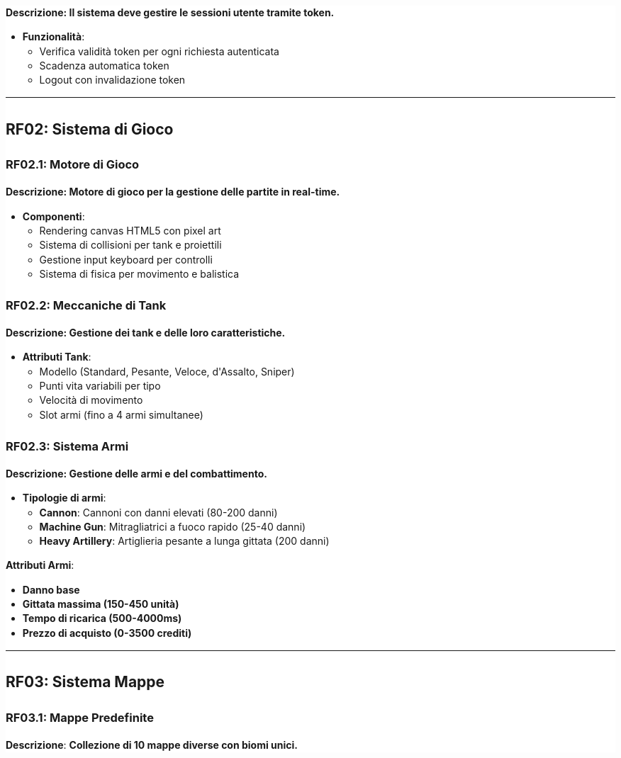 **Descrizione: Il sistema deve gestire le sessioni utente tramite token.**

- **Funzionalità**:
    - Verifica validità token per ogni richiesta autenticata
    - Scadenza automatica token
    - Logout con invalidazione token

---

## RF02: Sistema di Gioco

### RF02.1: Motore di Gioco

**Descrizione: Motore di gioco per la gestione delle partite in real-time.**

- **Componenti**:
    - Rendering canvas HTML5 con pixel art
    - Sistema di collisioni per tank e proiettili
    - Gestione input keyboard per controlli
    - Sistema di fisica per movimento e balistica

### RF02.2: Meccaniche di Tank

**Descrizione: Gestione dei tank e delle loro caratteristiche.**

- **Attributi Tank**:
    - Modello (Standard, Pesante, Veloce, d'Assalto, Sniper)
    - Punti vita variabili per tipo
    - Velocità di movimento
    - Slot armi (fino a 4 armi simultanee)

### RF02.3: Sistema Armi

**Descrizione: Gestione delle armi e del combattimento.**

- **Tipologie di armi**:
    - **Cannon**: Cannoni con danni elevati (80-200 danni)
    - **Machine Gun**: Mitragliatrici a fuoco rapido (25-40 danni)
    - **Heavy Artillery**: Artiglieria pesante a lunga gittata (200 danni)

**Attributi Armi**:

- **Danno base**
- **Gittata massima (150-450 unità)**
- **Tempo di ricarica (500-4000ms)**
- **Prezzo di acquisto (0-3500 crediti)**

---

## RF03: Sistema Mappe

### RF03.1: Mappe Predefinite

**Descrizione**: **Collezione di 10 mappe diverse con biomi unici.**
